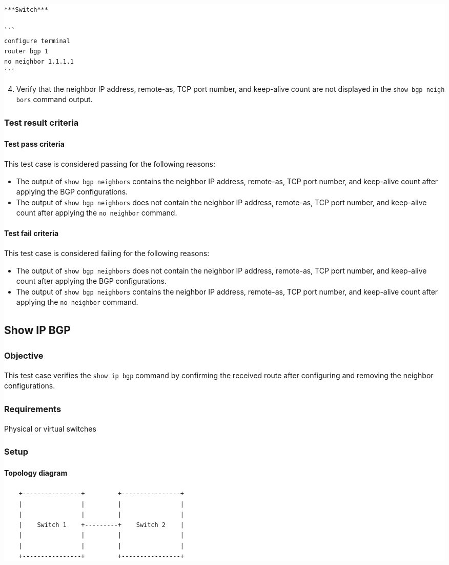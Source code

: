     ***Switch***

    ```
    configure terminal
    router bgp 1
    no neighbor 1.1.1.1
    ```

4. Verify that the neighbor IP address, remote-as, TCP port number, and keep-alive count are not displayed in the `show bgp neighbors` command output.

### Test result criteria
#### Test pass criteria
This test case is considered passing for the following reasons:

- The output of `show bgp neighbors` contains the neighbor IP address, remote-as, TCP port number, and keep-alive count after applying the BGP configurations.
- The output of `show bgp neighbors` does not contain the neighbor IP address, remote-as, TCP port number, and keep-alive count after applying the `no neighbor` command.

#### Test fail criteria
This test case is considered failing for the following reasons:

- The output of `show bgp neighbors` does not contain the neighbor IP address, remote-as, TCP port number, and keep-alive count after applying the BGP configurations.
- The output of `show bgp neighbors` contains the neighbor IP address, remote-as, TCP port number, and keep-alive count after applying the `no neighbor` command.





## Show IP BGP
### Objective
This test case verifies the `show ip bgp` command by confirming the received route after configuring and removing the neighbor configurations.

### Requirements

Physical or virtual switches

### Setup
#### Topology diagram

```ditaa
    +----------------+         +----------------+
    |                |         |                |
    |                |         |                |
    |    Switch 1    +---------+    Switch 2    |
    |                |         |                |
    |                |         |                |
    +----------------+         +----------------+
```

